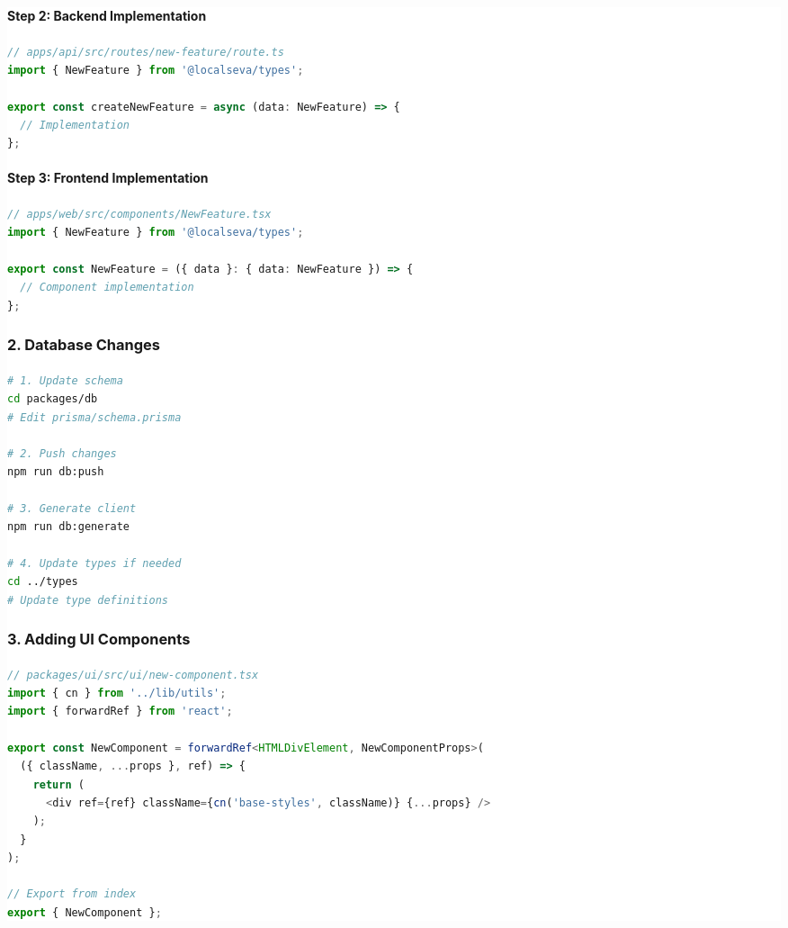 #### Step 2: Backend Implementation
```typescript
// apps/api/src/routes/new-feature/route.ts
import { NewFeature } from '@localseva/types';

export const createNewFeature = async (data: NewFeature) => {
  // Implementation
};
```

#### Step 3: Frontend Implementation
```typescript
// apps/web/src/components/NewFeature.tsx
import { NewFeature } from '@localseva/types';

export const NewFeature = ({ data }: { data: NewFeature }) => {
  // Component implementation
};
```

### 2. Database Changes

```bash
# 1. Update schema
cd packages/db
# Edit prisma/schema.prisma

# 2. Push changes
npm run db:push

# 3. Generate client
npm run db:generate

# 4. Update types if needed
cd ../types
# Update type definitions
```

### 3. Adding UI Components

```typescript
// packages/ui/src/ui/new-component.tsx
import { cn } from '../lib/utils';
import { forwardRef } from 'react';

export const NewComponent = forwardRef<HTMLDivElement, NewComponentProps>(
  ({ className, ...props }, ref) => {
    return (
      <div ref={ref} className={cn('base-styles', className)} {...props} />
    );
  }
);

// Export from index
export { NewComponent };
```
